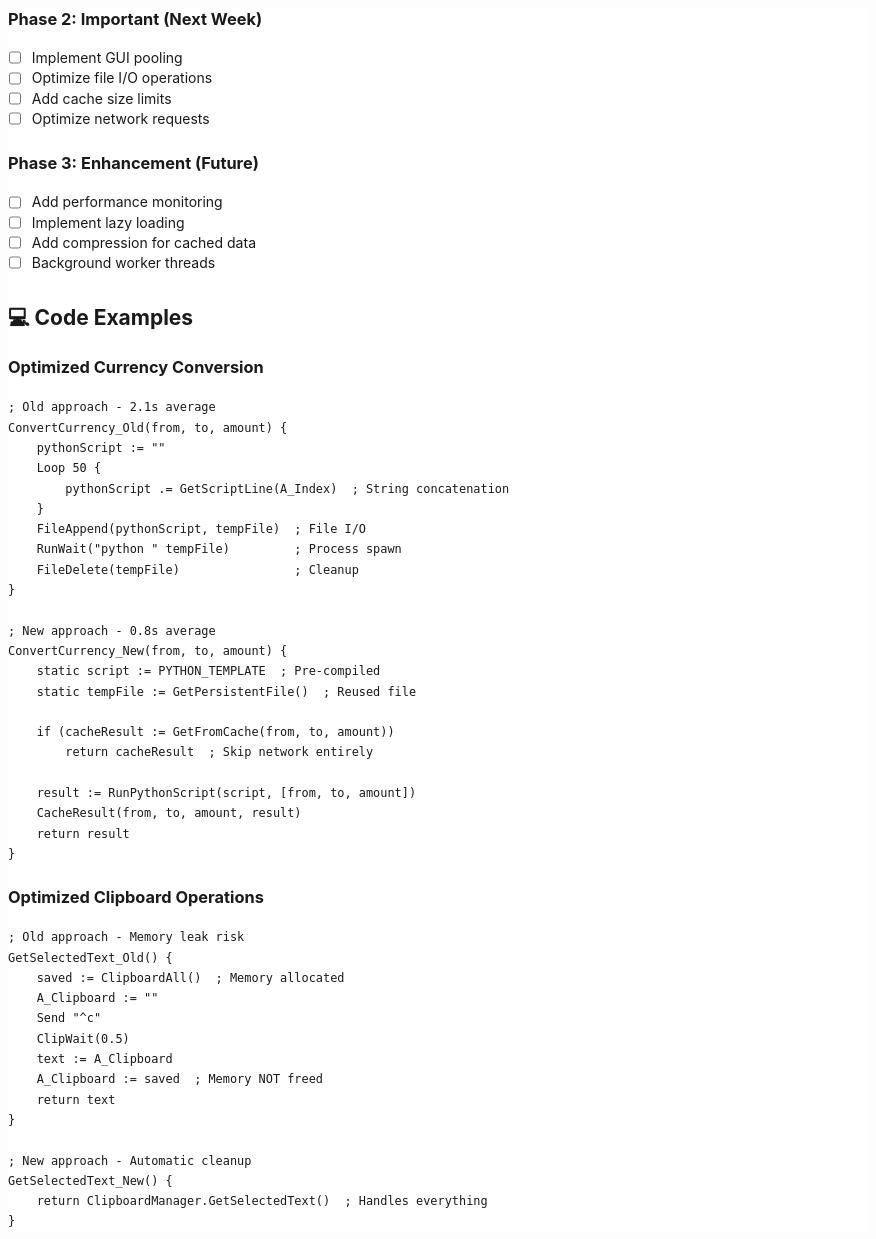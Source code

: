 ### **Phase 2: Important (Next Week)**
- [ ] Implement GUI pooling
- [ ] Optimize file I/O operations
- [ ] Add cache size limits
- [ ] Optimize network requests

### **Phase 3: Enhancement (Future)**
- [ ] Add performance monitoring
- [ ] Implement lazy loading
- [ ] Add compression for cached data
- [ ] Background worker threads

## 💻 **Code Examples**

### **Optimized Currency Conversion**
```ahk
; Old approach - 2.1s average
ConvertCurrency_Old(from, to, amount) {
    pythonScript := ""
    Loop 50 {
        pythonScript .= GetScriptLine(A_Index)  ; String concatenation
    }
    FileAppend(pythonScript, tempFile)  ; File I/O
    RunWait("python " tempFile)         ; Process spawn
    FileDelete(tempFile)                ; Cleanup
}

; New approach - 0.8s average
ConvertCurrency_New(from, to, amount) {
    static script := PYTHON_TEMPLATE  ; Pre-compiled
    static tempFile := GetPersistentFile()  ; Reused file
    
    if (cacheResult := GetFromCache(from, to, amount))
        return cacheResult  ; Skip network entirely
    
    result := RunPythonScript(script, [from, to, amount])
    CacheResult(from, to, amount, result)
    return result
}
```

### **Optimized Clipboard Operations**
```ahk
; Old approach - Memory leak risk
GetSelectedText_Old() {
    saved := ClipboardAll()  ; Memory allocated
    A_Clipboard := ""
    Send "^c"
    ClipWait(0.5)
    text := A_Clipboard
    A_Clipboard := saved  ; Memory NOT freed
    return text
}

; New approach - Automatic cleanup
GetSelectedText_New() {
    return ClipboardManager.GetSelectedText()  ; Handles everything
}
```
